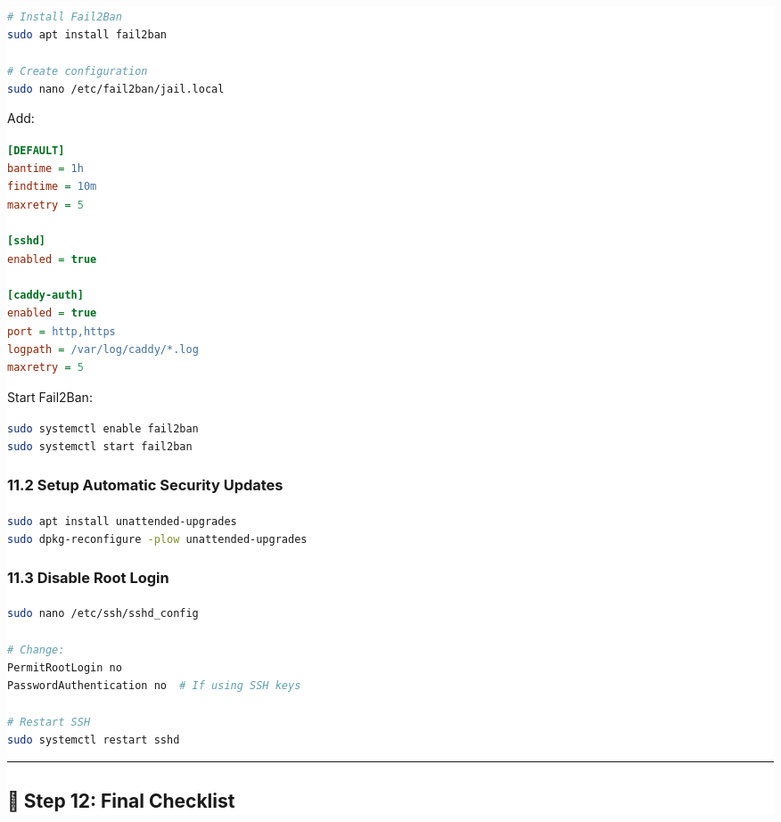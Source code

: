 ```bash
# Install Fail2Ban
sudo apt install fail2ban

# Create configuration
sudo nano /etc/fail2ban/jail.local
```

Add:

```ini
[DEFAULT]
bantime = 1h
findtime = 10m
maxretry = 5

[sshd]
enabled = true

[caddy-auth]
enabled = true
port = http,https
logpath = /var/log/caddy/*.log
maxretry = 5
```

Start Fail2Ban:
```bash
sudo systemctl enable fail2ban
sudo systemctl start fail2ban
```

### 11.2 Setup Automatic Security Updates

```bash
sudo apt install unattended-upgrades
sudo dpkg-reconfigure -plow unattended-upgrades
```

### 11.3 Disable Root Login

```bash
sudo nano /etc/ssh/sshd_config

# Change:
PermitRootLogin no
PasswordAuthentication no  # If using SSH keys

# Restart SSH
sudo systemctl restart sshd
```

---

## 📝 Step 12: Final Checklist
